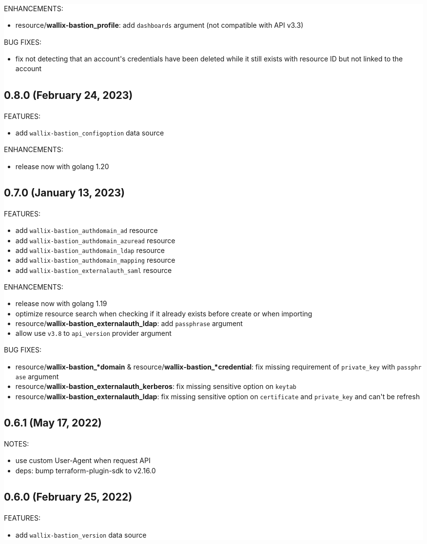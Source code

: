 ENHANCEMENTS:

- resource/**wallix-bastion_profile**: add `dashboards` argument (not compatible with API v3.3)

BUG FIXES:

- fix not detecting that an account's credentials have been deleted while it still exists with resource ID but not linked to the account

## 0.8.0 (February 24, 2023)

FEATURES:

- add `wallix-bastion_configoption` data source

ENHANCEMENTS:

- release now with golang 1.20

## 0.7.0 (January 13, 2023)

FEATURES:

- add `wallix-bastion_authdomain_ad` resource
- add `wallix-bastion_authdomain_azuread` resource
- add `wallix-bastion_authdomain_ldap` resource
- add `wallix-bastion_authdomain_mapping` resource
- add `wallix-bastion_externalauth_saml` resource

ENHANCEMENTS:

- release now with golang 1.19
- optimize resource search when checking if it already exists before create or when importing
- resource/**wallix-bastion_externalauth_ldap**: add `passphrase` argument
- allow use `v3.8` to `api_version` provider argument

BUG FIXES:

- resource/**wallix-bastion\_\*domain** & resource/**wallix-bastion\_\*credential**: fix missing requirement of `private_key` with `passphrase` argument
- resource/**wallix-bastion_externalauth_kerberos**: fix missing sensitive option on `keytab`
- resource/**wallix-bastion_externalauth_ldap**: fix missing sensitive option on `certificate` and `private_key` and can't be refresh

## 0.6.1 (May 17, 2022)

NOTES:

- use custom User-Agent when request API
- deps: bump terraform-plugin-sdk to v2.16.0

## 0.6.0 (February 25, 2022)

FEATURES:

- add `wallix-bastion_version` data source
